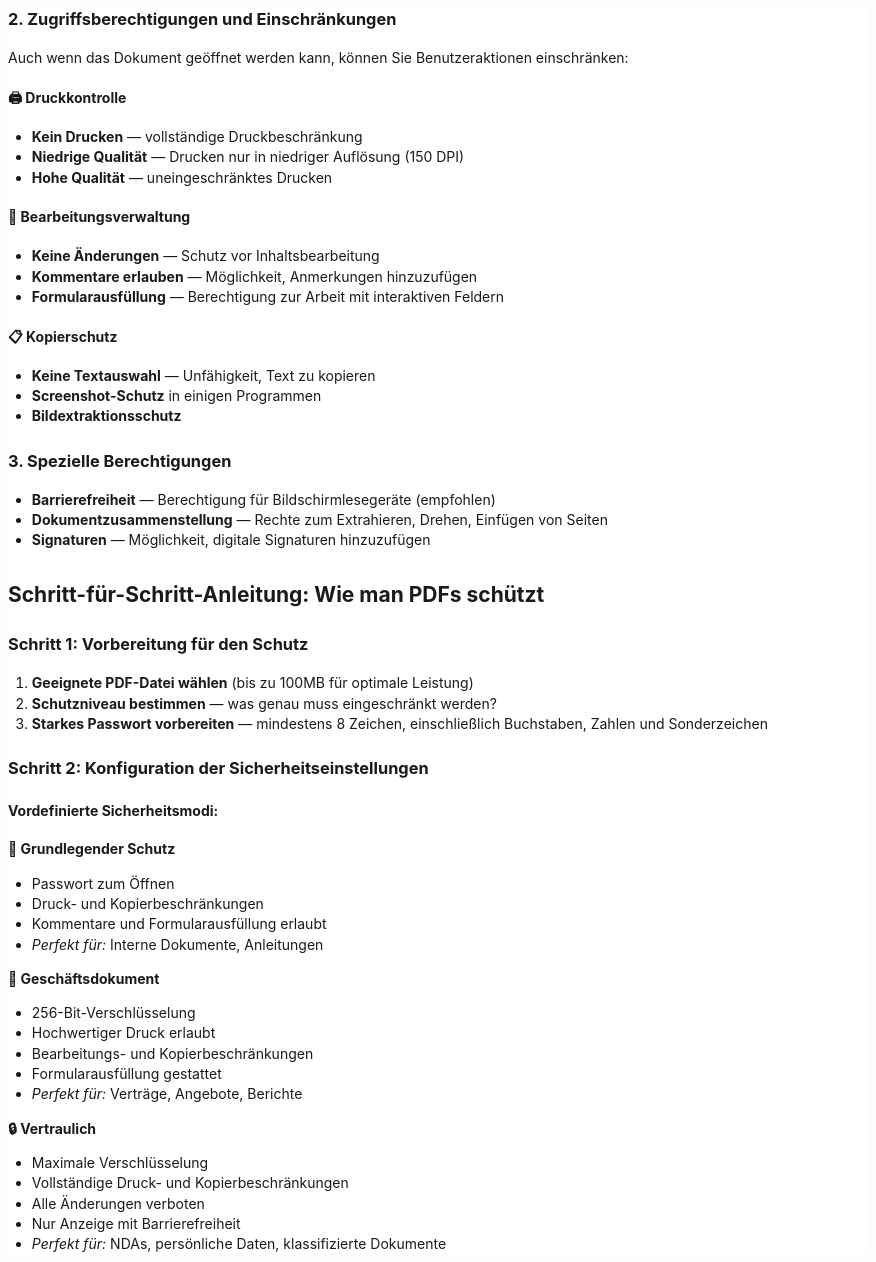 ### 2. **Zugriffsberechtigungen und Einschränkungen**
Auch wenn das Dokument geöffnet werden kann, können Sie Benutzeraktionen einschränken:

#### 🖨️ **Druckkontrolle**
- **Kein Drucken** — vollständige Druckbeschränkung
- **Niedrige Qualität** — Drucken nur in niedriger Auflösung (150 DPI)
- **Hohe Qualität** — uneingeschränktes Drucken

#### 📝 **Bearbeitungsverwaltung**
- **Keine Änderungen** — Schutz vor Inhaltsbearbeitung
- **Kommentare erlauben** — Möglichkeit, Anmerkungen hinzuzufügen
- **Formularausfüllung** — Berechtigung zur Arbeit mit interaktiven Feldern

#### 📋 **Kopierschutz**
- **Keine Textauswahl** — Unfähigkeit, Text zu kopieren
- **Screenshot-Schutz** in einigen Programmen
- **Bildextraktionsschutz**

### 3. **Spezielle Berechtigungen**
- **Barrierefreiheit** — Berechtigung für Bildschirmlesegeräte (empfohlen)
- **Dokumentzusammenstellung** — Rechte zum Extrahieren, Drehen, Einfügen von Seiten
- **Signaturen** — Möglichkeit, digitale Signaturen hinzuzufügen

## Schritt-für-Schritt-Anleitung: Wie man PDFs schützt

### Schritt 1: Vorbereitung für den Schutz
1. **Geeignete PDF-Datei wählen** (bis zu 100MB für optimale Leistung)
2. **Schutzniveau bestimmen** — was genau muss eingeschränkt werden?
3. **Starkes Passwort vorbereiten** — mindestens 8 Zeichen, einschließlich Buchstaben, Zahlen und Sonderzeichen

### Schritt 2: Konfiguration der Sicherheitseinstellungen

#### **Vordefinierte Sicherheitsmodi:**

**🔰 Grundlegender Schutz**
- Passwort zum Öffnen
- Druck- und Kopierbeschränkungen
- Kommentare und Formularausfüllung erlaubt
- *Perfekt für:* Interne Dokumente, Anleitungen

**🏢 Geschäftsdokument**
- 256-Bit-Verschlüsselung
- Hochwertiger Druck erlaubt
- Bearbeitungs- und Kopierbeschränkungen
- Formularausfüllung gestattet
- *Perfekt für:* Verträge, Angebote, Berichte

**🔒 Vertraulich**
- Maximale Verschlüsselung
- Vollständige Druck- und Kopierbeschränkungen
- Alle Änderungen verboten
- Nur Anzeige mit Barrierefreiheit
- *Perfekt für:* NDAs, persönliche Daten, klassifizierte Dokumente
